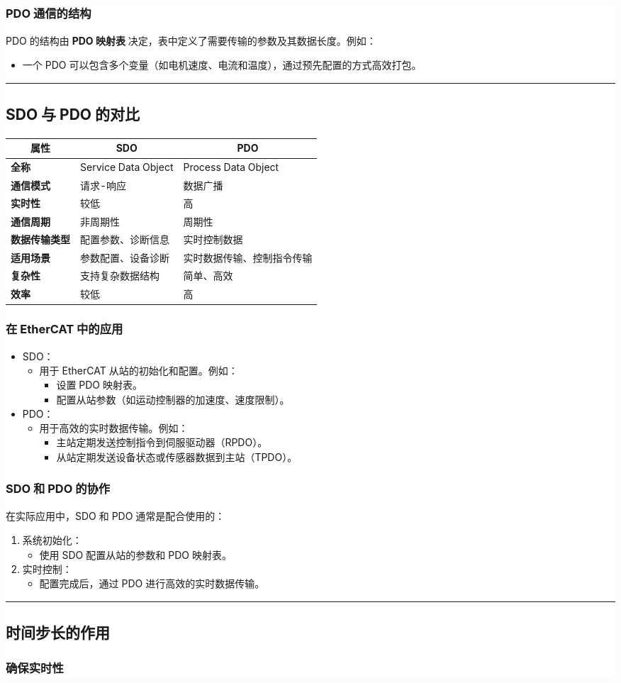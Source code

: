 ### **PDO 通信的结构**

PDO 的结构由 **PDO 映射表** 决定，表中定义了需要传输的参数及其数据长度。例如：

- 一个 PDO 可以包含多个变量（如电机速度、电流和温度），通过预先配置的方式高效打包。

------

## **SDO 与 PDO 的对比**

| **属性**         | **SDO**             | **PDO**                    |
| ---------------- | ------------------- | -------------------------- |
| **全称**         | Service Data Object | Process Data Object        |
| **通信模式**     | 请求-响应           | 数据广播                   |
| **实时性**       | 较低                | 高                         |
| **通信周期**     | 非周期性            | 周期性                     |
| **数据传输类型** | 配置参数、诊断信息  | 实时控制数据               |
| **适用场景**     | 参数配置、设备诊断  | 实时数据传输、控制指令传输 |
| **复杂性**       | 支持复杂数据结构    | 简单、高效                 |
| **效率**         | 较低                | 高                         |

### **在 EtherCAT 中的应用**

- SDO：
  - 用于 EtherCAT 从站的初始化和配置。例如：
    - 设置 PDO 映射表。
    - 配置从站参数（如运动控制器的加速度、速度限制）。
- PDO：
  - 用于高效的实时数据传输。例如：
    - 主站定期发送控制指令到伺服驱动器（RPDO）。
    - 从站定期发送设备状态或传感器数据到主站（TPDO）。

### **SDO 和 PDO 的协作**

在实际应用中，SDO 和 PDO 通常是配合使用的：

1. 系统初始化：
   - 使用 SDO 配置从站的参数和 PDO 映射表。
2. 实时控制：
   - 配置完成后，通过 PDO 进行高效的实时数据传输。

------

## **时间步长的作用**

### **确保实时性**
